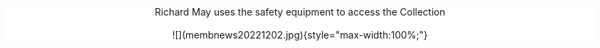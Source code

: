 <p style="text-align:center">Richard May uses the safety equipment to access the
Collection</p>

<p style="text-align:center">![](membnews20221202.jpg){style="max-width:100%;"}</p>
